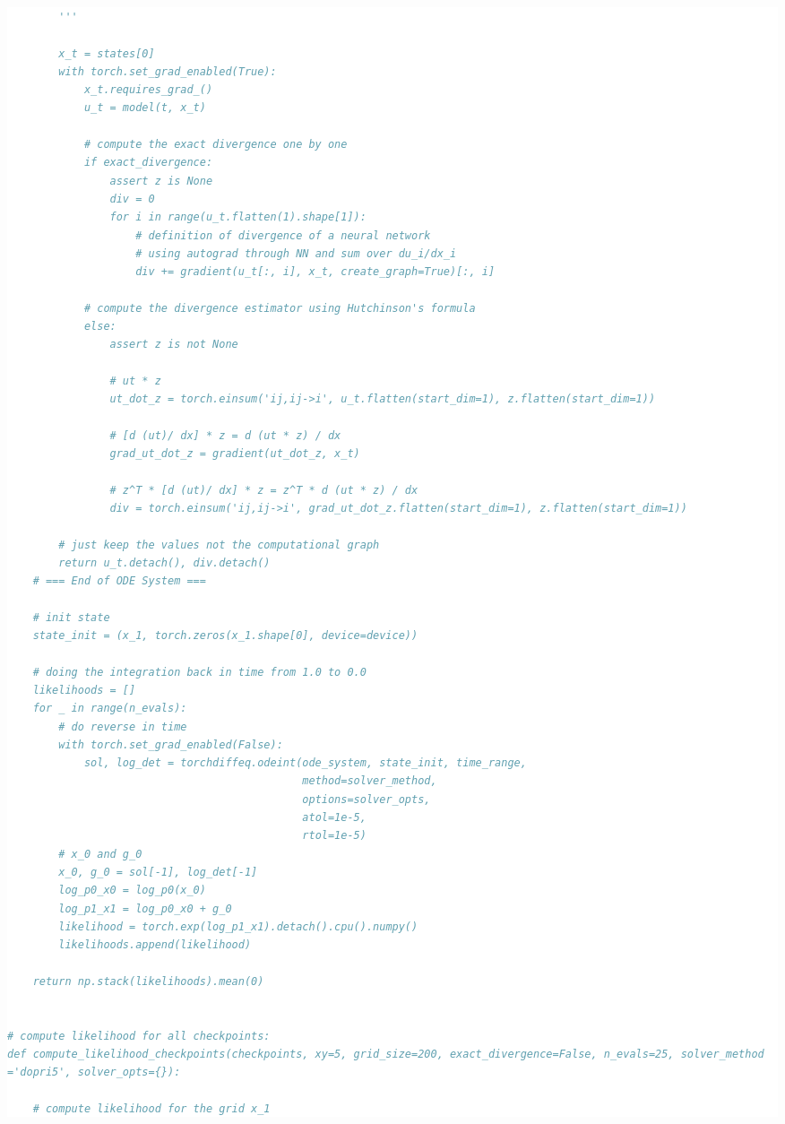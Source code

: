 ```python
        '''

        x_t = states[0]
        with torch.set_grad_enabled(True):
            x_t.requires_grad_()
            u_t = model(t, x_t)

            # compute the exact divergence one by one
            if exact_divergence: 
                assert z is None
                div = 0
                for i in range(u_t.flatten(1).shape[1]): 
                    # definition of divergence of a neural network 
                    # using autograd through NN and sum over du_i/dx_i
                    div += gradient(u_t[:, i], x_t, create_graph=True)[:, i]

            # compute the divergence estimator using Hutchinson's formula
            else: 
                assert z is not None
                
                # ut * z
                ut_dot_z = torch.einsum('ij,ij->i', u_t.flatten(start_dim=1), z.flatten(start_dim=1))

                # [d (ut)/ dx] * z = d (ut * z) / dx
                grad_ut_dot_z = gradient(ut_dot_z, x_t)

                # z^T * [d (ut)/ dx] * z = z^T * d (ut * z) / dx
                div = torch.einsum('ij,ij->i', grad_ut_dot_z.flatten(start_dim=1), z.flatten(start_dim=1))

        # just keep the values not the computational graph
        return u_t.detach(), div.detach()
    # === End of ODE System === 
    
    # init state
    state_init = (x_1, torch.zeros(x_1.shape[0], device=device))
    
    # doing the integration back in time from 1.0 to 0.0
    likelihoods = []
    for _ in range(n_evals): 
        # do reverse in time
        with torch.set_grad_enabled(False): 
            sol, log_det = torchdiffeq.odeint(ode_system, state_init, time_range, 
                                              method=solver_method, 
                                              options=solver_opts,
                                              atol=1e-5, 
                                              rtol=1e-5)
        # x_0 and g_0
        x_0, g_0 = sol[-1], log_det[-1]
        log_p0_x0 = log_p0(x_0)
        log_p1_x1 = log_p0_x0 + g_0
        likelihood = torch.exp(log_p1_x1).detach().cpu().numpy()
        likelihoods.append(likelihood)
    
    return np.stack(likelihoods).mean(0)


# compute likelihood for all checkpoints: 
def compute_likelihood_checkpoints(checkpoints, xy=5, grid_size=200, exact_divergence=False, n_evals=25, solver_method='dopri5', solver_opts={}): 
    
    # compute likelihood for the grid x_1
```
